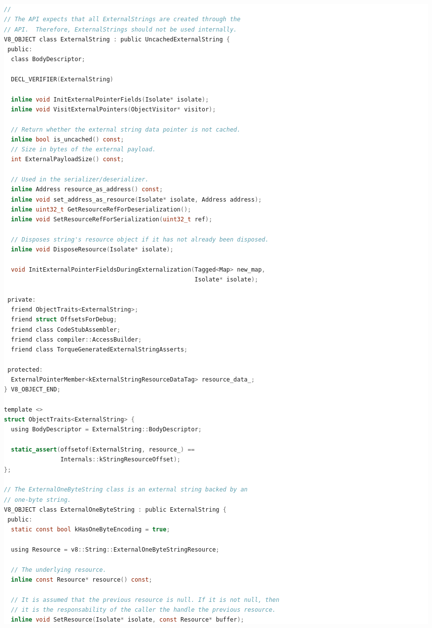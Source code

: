 ```c
//
// The API expects that all ExternalStrings are created through the
// API.  Therefore, ExternalStrings should not be used internally.
V8_OBJECT class ExternalString : public UncachedExternalString {
 public:
  class BodyDescriptor;

  DECL_VERIFIER(ExternalString)

  inline void InitExternalPointerFields(Isolate* isolate);
  inline void VisitExternalPointers(ObjectVisitor* visitor);

  // Return whether the external string data pointer is not cached.
  inline bool is_uncached() const;
  // Size in bytes of the external payload.
  int ExternalPayloadSize() const;

  // Used in the serializer/deserializer.
  inline Address resource_as_address() const;
  inline void set_address_as_resource(Isolate* isolate, Address address);
  inline uint32_t GetResourceRefForDeserialization();
  inline void SetResourceRefForSerialization(uint32_t ref);

  // Disposes string's resource object if it has not already been disposed.
  inline void DisposeResource(Isolate* isolate);

  void InitExternalPointerFieldsDuringExternalization(Tagged<Map> new_map,
                                                      Isolate* isolate);

 private:
  friend ObjectTraits<ExternalString>;
  friend struct OffsetsForDebug;
  friend class CodeStubAssembler;
  friend class compiler::AccessBuilder;
  friend class TorqueGeneratedExternalStringAsserts;

 protected:
  ExternalPointerMember<kExternalStringResourceDataTag> resource_data_;
} V8_OBJECT_END;

template <>
struct ObjectTraits<ExternalString> {
  using BodyDescriptor = ExternalString::BodyDescriptor;

  static_assert(offsetof(ExternalString, resource_) ==
                Internals::kStringResourceOffset);
};

// The ExternalOneByteString class is an external string backed by an
// one-byte string.
V8_OBJECT class ExternalOneByteString : public ExternalString {
 public:
  static const bool kHasOneByteEncoding = true;

  using Resource = v8::String::ExternalOneByteStringResource;

  // The underlying resource.
  inline const Resource* resource() const;

  // It is assumed that the previous resource is null. If it is not null, then
  // it is the responsability of the caller the handle the previous resource.
  inline void SetResource(Isolate* isolate, const Resource* buffer);

```